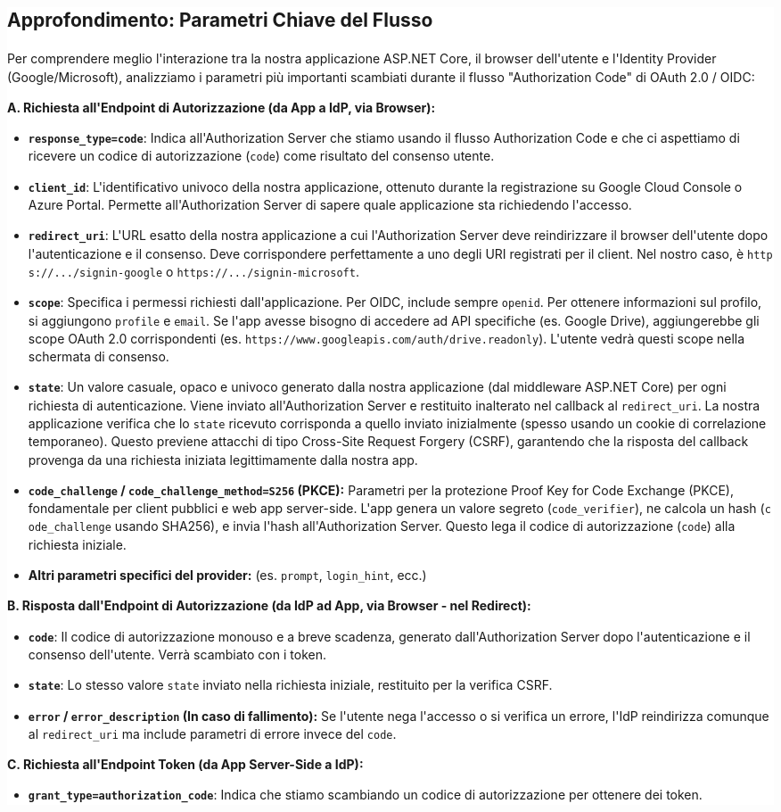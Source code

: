 ## Approfondimento: Parametri Chiave del Flusso

Per comprendere meglio l'interazione tra la nostra applicazione ASP.NET Core, il browser dell'utente e l'Identity Provider (Google/Microsoft), analizziamo i parametri più importanti scambiati durante il flusso "Authorization Code" di OAuth 2.0 / OIDC:

**A. Richiesta all'Endpoint di Autorizzazione (da App a IdP, via Browser):**

- **`response_type=code`**: Indica all'Authorization Server che stiamo usando il flusso Authorization Code e che ci aspettiamo di ricevere un codice di autorizzazione (`code`) come risultato del consenso utente.

- **`client_id`**: L'identificativo univoco della nostra applicazione, ottenuto durante la registrazione su Google Cloud Console o Azure Portal. Permette all'Authorization Server di sapere quale applicazione sta richiedendo l'accesso.

- **`redirect_uri`**: L'URL esatto della nostra applicazione a cui l'Authorization Server deve reindirizzare il browser dell'utente dopo l'autenticazione e il consenso. Deve corrispondere perfettamente a uno degli URI registrati per il client. Nel nostro caso, è `https://.../signin-google` o `https://.../signin-microsoft`.

- **`scope`**: Specifica i permessi richiesti dall'applicazione. Per OIDC, include sempre `openid`. Per ottenere informazioni sul profilo, si aggiungono `profile` e `email`. Se l'app avesse bisogno di accedere ad API specifiche (es. Google Drive), aggiungerebbe gli scope OAuth 2.0 corrispondenti (es. `https://www.googleapis.com/auth/drive.readonly`). L'utente vedrà questi scope nella schermata di consenso.

- **`state`**: Un valore casuale, opaco e univoco generato dalla nostra applicazione (dal middleware ASP.NET Core) per ogni richiesta di autenticazione. Viene inviato all'Authorization Server e restituito inalterato nel callback al `redirect_uri`. La nostra applicazione verifica che lo `state` ricevuto corrisponda a quello inviato inizialmente (spesso usando un cookie di correlazione temporaneo). Questo previene attacchi di tipo Cross-Site Request Forgery (CSRF), garantendo che la risposta del callback provenga da una richiesta iniziata legittimamente dalla nostra app.

- **`code_challenge` / `code_challenge_method=S256` (PKCE):** Parametri per la protezione Proof Key for Code Exchange (PKCE), fondamentale per client pubblici e web app server-side. L'app genera un valore segreto (`code_verifier`), ne calcola un hash (`code_challenge` usando SHA256), e invia l'hash all'Authorization Server. Questo lega il codice di autorizzazione (`code`) alla richiesta iniziale.

- **Altri parametri specifici del provider:** (es. `prompt`, `login_hint`, ecc.)

**B. Risposta dall'Endpoint di Autorizzazione (da IdP ad App, via Browser - nel Redirect):**

- **`code`**: Il codice di autorizzazione monouso e a breve scadenza, generato dall'Authorization Server dopo l'autenticazione e il consenso dell'utente. Verrà scambiato con i token.

- **`state`**: Lo stesso valore `state` inviato nella richiesta iniziale, restituito per la verifica CSRF.

- **`error` / `error_description` (In caso di fallimento):** Se l'utente nega l'accesso o si verifica un errore, l'IdP reindirizza comunque al `redirect_uri` ma include parametri di errore invece del `code`.

**C. Richiesta all'Endpoint Token (da App Server-Side a IdP):**

- **`grant_type=authorization_code`**: Indica che stiamo scambiando un codice di autorizzazione per ottenere dei token.
